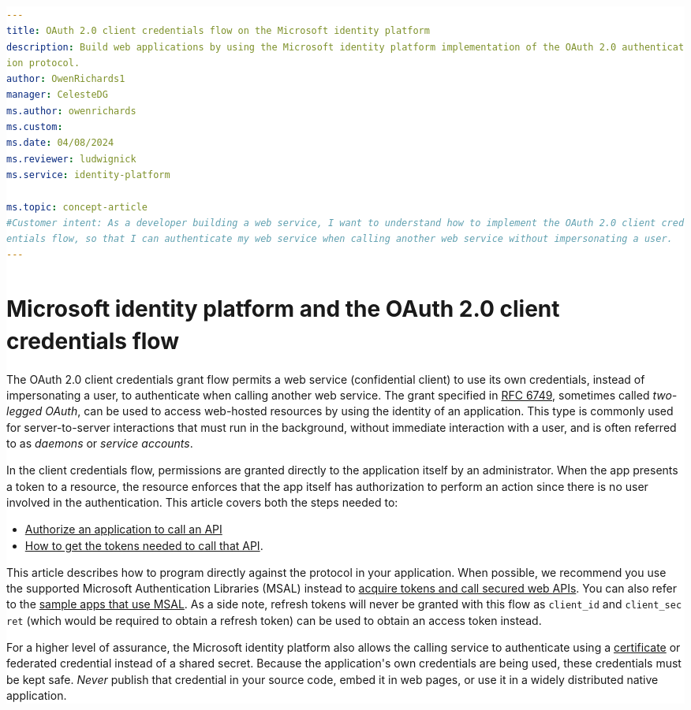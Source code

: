 ```yaml
---
title: OAuth 2.0 client credentials flow on the Microsoft identity platform
description: Build web applications by using the Microsoft identity platform implementation of the OAuth 2.0 authentication protocol.
author: OwenRichards1
manager: CelesteDG
ms.author: owenrichards
ms.custom:
ms.date: 04/08/2024
ms.reviewer: ludwignick
ms.service: identity-platform

ms.topic: concept-article
#Customer intent: As a developer building a web service, I want to understand how to implement the OAuth 2.0 client credentials flow, so that I can authenticate my web service when calling another web service without impersonating a user.
---
```


# Microsoft identity platform and the OAuth 2.0 client credentials flow

The OAuth 2.0 client credentials grant flow permits a web service (confidential client) to use its own credentials, instead of impersonating a user, to authenticate when calling another web service. The grant specified in [RFC 6749](https://tools.ietf.org/html/rfc6749#section-4.4), sometimes called *two-legged OAuth*, can be used to access web-hosted resources by using the identity of an application. This type is commonly used for server-to-server interactions that must run in the background, without immediate interaction with a user, and is often referred to as *daemons* or *service accounts*.

In the client credentials flow, permissions are granted directly to the application itself by an administrator. When the app presents a token to a resource, the resource enforces that the app itself has authorization to perform an action since there is no user involved in the authentication. This article covers both the steps needed to: 

- [Authorize an application to call an API](#application-permissions)
- [How to get the tokens needed to call that API](#get-a-token).

This article describes how to program directly against the protocol in your application. When possible, we recommend you use the supported Microsoft Authentication Libraries (MSAL) instead to [acquire tokens and call secured web APIs](authentication-flows-app-scenarios.md#scenarios-and-supported-authentication-flows). You can also refer to the [sample apps that use MSAL](sample-v2-code.md). As a side note, refresh tokens will never be granted with this flow as `client_id` and `client_secret` (which would be required to obtain a refresh token) can be used to obtain an access token instead.

For a higher level of assurance, the Microsoft identity platform also allows the calling service to authenticate using a [certificate](#second-case-access-token-request-with-a-certificate) or federated credential instead of a shared secret.  Because the application's own credentials are being used, these credentials must be kept safe. *Never* publish that credential in your source code, embed it in web pages, or use it in a widely distributed native application. 

